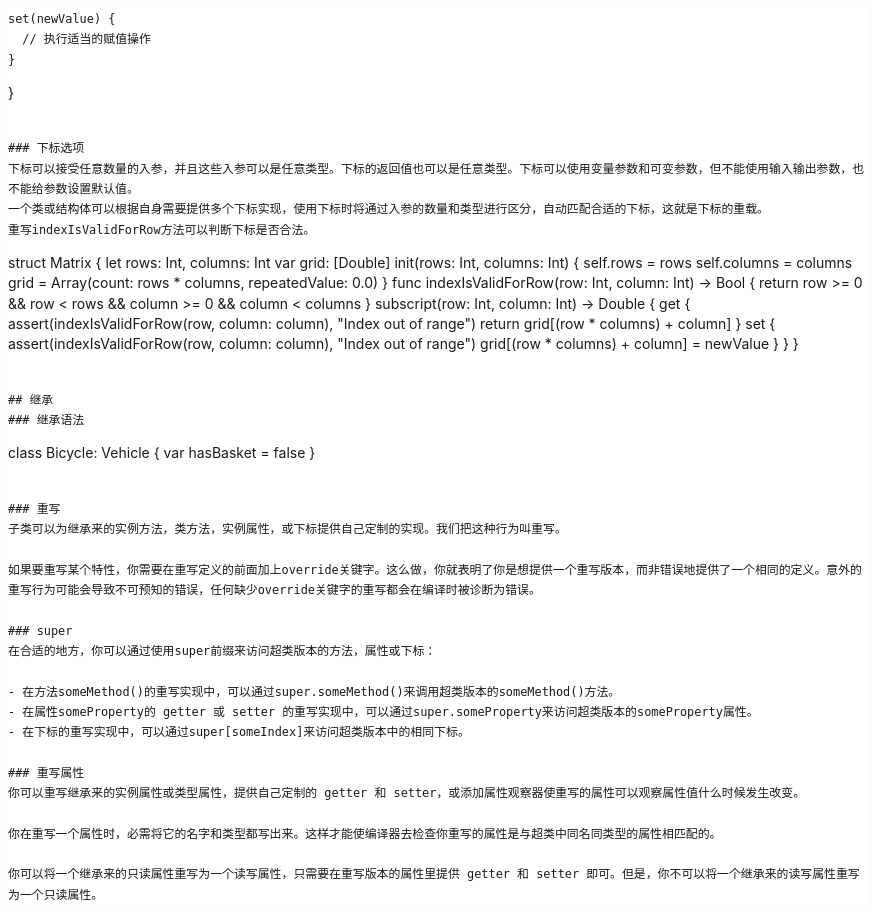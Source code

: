     set(newValue) {
      // 执行适当的赋值操作
    }
}
```

### 下标选项
下标可以接受任意数量的入参，并且这些入参可以是任意类型。下标的返回值也可以是任意类型。下标可以使用变量参数和可变参数，但不能使用输入输出参数，也不能给参数设置默认值。
一个类或结构体可以根据自身需要提供多个下标实现，使用下标时将通过入参的数量和类型进行区分，自动匹配合适的下标，这就是下标的重载。  
重写indexIsValidForRow方法可以判断下标是否合法。

```
struct Matrix {
    let rows: Int, columns: Int
    var grid: [Double]
    init(rows: Int, columns: Int) {
        self.rows = rows
        self.columns = columns
        grid = Array(count: rows * columns, repeatedValue: 0.0)
    }
    func indexIsValidForRow(row: Int, column: Int) -> Bool {
        return row >= 0 && row < rows && column >= 0 && column < columns
    }
    subscript(row: Int, column: Int) -> Double {
        get {
            assert(indexIsValidForRow(row, column: column), "Index out of range")
            return grid[(row * columns) + column]
        }
        set {
            assert(indexIsValidForRow(row, column: column), "Index out of range")
            grid[(row * columns) + column] = newValue
        }
    }
}
```

## 继承
### 继承语法
```
class Bicycle: Vehicle {
    var hasBasket = false
}
```

### 重写
子类可以为继承来的实例方法，类方法，实例属性，或下标提供自己定制的实现。我们把这种行为叫重写。

如果要重写某个特性，你需要在重写定义的前面加上override关键字。这么做，你就表明了你是想提供一个重写版本，而非错误地提供了一个相同的定义。意外的重写行为可能会导致不可预知的错误，任何缺少override关键字的重写都会在编译时被诊断为错误。

### super
在合适的地方，你可以通过使用super前缀来访问超类版本的方法，属性或下标：

- 在方法someMethod()的重写实现中，可以通过super.someMethod()来调用超类版本的someMethod()方法。
- 在属性someProperty的 getter 或 setter 的重写实现中，可以通过super.someProperty来访问超类版本的someProperty属性。
- 在下标的重写实现中，可以通过super[someIndex]来访问超类版本中的相同下标。

### 重写属性
你可以重写继承来的实例属性或类型属性，提供自己定制的 getter 和 setter，或添加属性观察器使重写的属性可以观察属性值什么时候发生改变。

你在重写一个属性时，必需将它的名字和类型都写出来。这样才能使编译器去检查你重写的属性是与超类中同名同类型的属性相匹配的。

你可以将一个继承来的只读属性重写为一个读写属性，只需要在重写版本的属性里提供 getter 和 setter 即可。但是，你不可以将一个继承来的读写属性重写为一个只读属性。

```